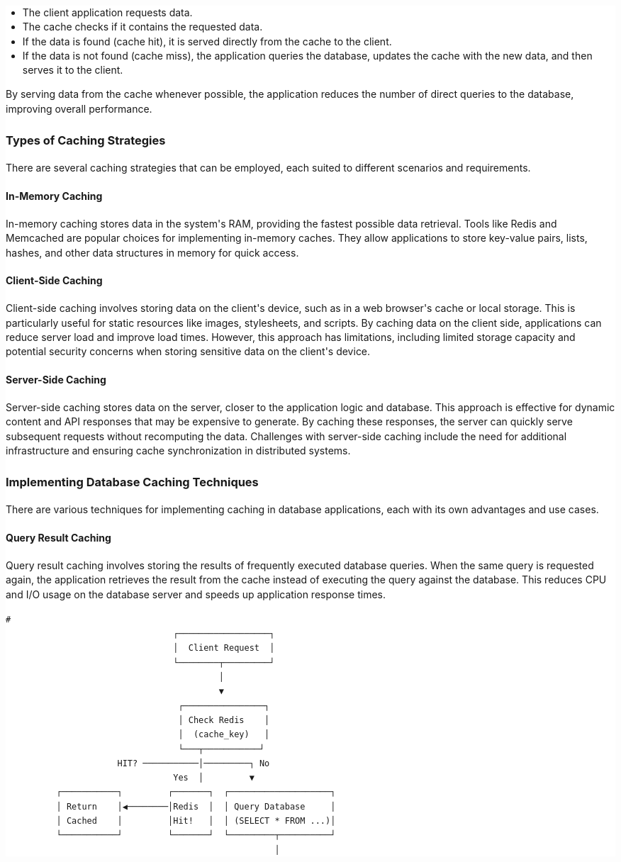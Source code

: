 - The client application requests data.
- The cache checks if it contains the requested data.
- If the data is found (cache hit), it is served directly from the cache to the client.
- If the data is not found (cache miss), the application queries the database, updates the cache with the new data, and then serves it to the client.

By serving data from the cache whenever possible, the application reduces the number of direct queries to the database, improving overall performance.

### Types of Caching Strategies

There are several caching strategies that can be employed, each suited to different scenarios and requirements.

#### In-Memory Caching

In-memory caching stores data in the system's RAM, providing the fastest possible data retrieval. Tools like Redis and Memcached are popular choices for implementing in-memory caches. They allow applications to store key-value pairs, lists, hashes, and other data structures in memory for quick access.

#### Client-Side Caching

Client-side caching involves storing data on the client's device, such as in a web browser's cache or local storage. This is particularly useful for static resources like images, stylesheets, and scripts. By caching data on the client side, applications can reduce server load and improve load times. However, this approach has limitations, including limited storage capacity and potential security concerns when storing sensitive data on the client's device.

#### Server-Side Caching

Server-side caching stores data on the server, closer to the application logic and database. This approach is effective for dynamic content and API responses that may be expensive to generate. By caching these responses, the server can quickly serve subsequent requests without recomputing the data. Challenges with server-side caching include the need for additional infrastructure and ensuring cache synchronization in distributed systems.

### Implementing Database Caching Techniques

There are various techniques for implementing caching in database applications, each with its own advantages and use cases.

#### Query Result Caching

Query result caching involves storing the results of frequently executed database queries. When the same query is requested again, the application retrieves the result from the cache instead of executing the query against the database. This reduces CPU and I/O usage on the database server and speeds up application response times.

```
#
                                 ┌──────────────────┐
                                 │  Client Request  │
                                 └────────┬─────────┘
                                          │
                                          ▼
                                  ┌────────────────┐
                                  │ Check Redis    │
                                  │  (cache_key)   │
                                  └───┬───────────┘
                      HIT? ───────────│─────────┐ No
                                 Yes  │         ▼
          ┌───────────┐         ┌───────┐  ┌────────────────────┐
          │ Return    │◀────────│Redis  │  │ Query Database     │
          │ Cached    │         │Hit!   │  │ (SELECT * FROM ...)│
          └───────────┘         └───────┘  └─────────┬──────────┘
                                                     │
```